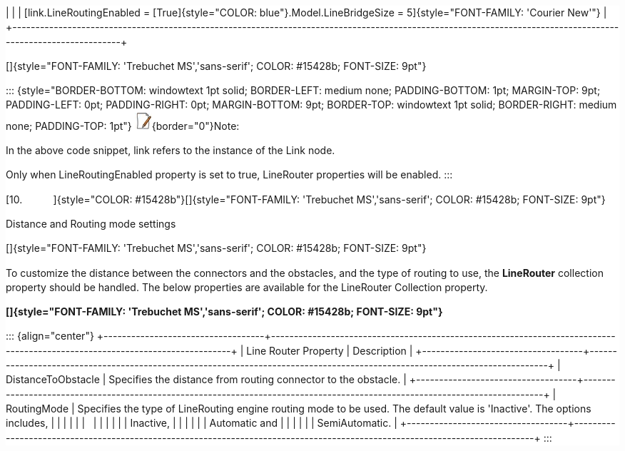 |                                                                                                                                                             |
| [link.LineRoutingEnabled = [True]{style="COLOR: blue"}.Model.LineBridgeSize = 5]{style="FONT-FAMILY: 'Courier New'"}                                        |
+-------------------------------------------------------------------------------------------------------------------------------------------------------------+

[]{style="FONT-FAMILY: 'Trebuchet MS','sans-serif'; COLOR: #15428b; FONT-SIZE: 9pt"} 

::: {style="BORDER-BOTTOM: windowtext 1pt solid; BORDER-LEFT: medium none; PADDING-BOTTOM: 1pt; MARGIN-TOP: 9pt; PADDING-LEFT: 0pt; PADDING-RIGHT: 0pt; MARGIN-BOTTOM: 9pt; BORDER-TOP: windowtext 1pt solid; BORDER-RIGHT: medium none; PADDING-TOP: 1pt"}
![](ImagesExt/image87_1.jpg){border="0"}Note:

In the above code snippet, link refers to the instance of the Link node.

Only when LineRoutingEnabled property is set to true, LineRouter properties will be enabled.
:::

[10.           ]{style="COLOR: #15428b"}[]{style="FONT-FAMILY: 'Trebuchet MS','sans-serif'; COLOR: #15428b; FONT-SIZE: 9pt"}

Distance and Routing mode settings

[]{style="FONT-FAMILY: 'Trebuchet MS','sans-serif'; COLOR: #15428b; FONT-SIZE: 9pt"} 

To customize the distance between the connectors and the obstacles, and the type of routing to use, the **LineRouter** collection property should be handled. The below properties are available for the LineRouter Collection property.

**[]{style="FONT-FAMILY: 'Trebuchet MS','sans-serif'; COLOR: #15428b; FONT-SIZE: 9pt"}** 

::: {align="center"}
+-----------------------------------+----------------------------------------------------------------------------------------------------------------------------+
| Line Router Property              | Description                                                                                                                |
+-----------------------------------+----------------------------------------------------------------------------------------------------------------------------+
| DistanceToObstacle                | Specifies the distance from routing connector to the obstacle.                                                             |
+-----------------------------------+----------------------------------------------------------------------------------------------------------------------------+
| RoutingMode                       | Specifies the type of LineRouting engine routing mode to be used. The default value is \'Inactive\'. The options includes, |
|                                   |                                                                                                                            |
|                                   |                                                                                                                            |
|                                   |                                                                                                                            |
|                                   | Inactive,                                                                                                                  |
|                                   |                                                                                                                            |
|                                   | Automatic and                                                                                                              |
|                                   |                                                                                                                            |
|                                   | SemiAutomatic.                                                                                                             |
+-----------------------------------+----------------------------------------------------------------------------------------------------------------------------+
:::
